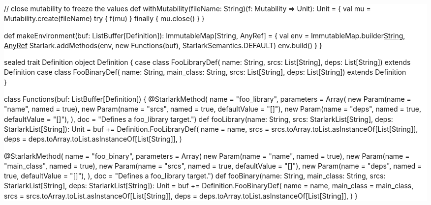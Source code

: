   // close mutability to freeze the values
  def withMutability(fileName: String)(f: Mutability => Unit): Unit = {
    val mu = Mutability.create(fileName)
    try {
      f(mu)
    } finally {
      mu.close()
    }
  }

  def makeEnvironment(buf: ListBuffer[Definition]): ImmutableMap[String, AnyRef] = {
    val env = ImmutableMap.builder[String, AnyRef]()
    Starlark.addMethods(env, new Functions(buf), StarlarkSemantics.DEFAULT)
    env.build()
  }
}

sealed trait Definition
object Definition {
  case class FooLibraryDef(
    name: String,
    srcs: List[String],
    deps: List[String]) extends Definition
  case class FooBinaryDef(
    name: String,
    main_class: String,
    srcs: List[String],
    deps: List[String]) extends Definition  
}

class Functions(buf: ListBuffer[Definition]) {
  @StarlarkMethod(
      name = "foo_library",
      parameters = Array(
        new Param(name = "name", named = true),
        new Param(name = "srcs", named = true, defaultValue = "[]"),
        new Param(name = "deps", named = true, defaultValue = "[]"),
      ),
      doc = "Defines a foo_library target.")
  def fooLibrary(name: String, srcs: StarlarkList[String], deps: StarlarkList[String]): Unit =
    buf += Definition.FooLibraryDef(
      name = name,
      srcs = srcs.toArray.toList.asInstanceOf[List[String]],
      deps = deps.toArray.toList.asInstanceOf[List[String]],
    )

  @StarlarkMethod(
      name = "foo_binary",
      parameters = Array(
        new Param(name = "name", named = true),
        new Param(name = "main_class", named = true),
        new Param(name = "srcs", named = true, defaultValue = "[]"),
        new Param(name = "deps", named = true, defaultValue = "[]"),
      ),
      doc = "Defines a foo_library target.")
  def fooBinary(name: String, main_class: String, srcs: StarlarkList[String], deps: StarlarkList[String]): Unit =
    buf += Definition.FooBinaryDef(
      name = name,
      main_class = main_class,
      srcs = srcs.toArray.toList.asInstanceOf[List[String]],
      deps = deps.toArray.toList.asInstanceOf[List[String]],
    )
}
</scala>


  [starlark]: https://github.com/bazelbuild/starlark
  [buildozer]: https://github.com/bazelbuild/buildtools/tree/master/buildozer